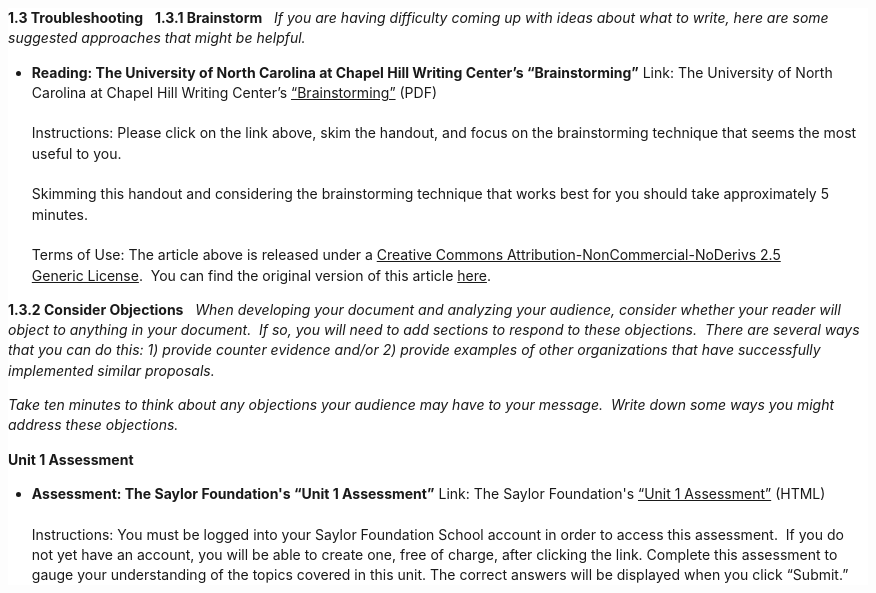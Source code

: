 **1.3 Troubleshooting** <span id="1.3"></span> 
**1.3.1 Brainstorm** <span id="1.3.1"></span> 
*If you are having difficulty coming up with ideas about what to write,
here are some suggested approaches that might be helpful.*

-   **Reading: The University of North Carolina at Chapel Hill Writing
    Center’s “Brainstorming”**
    Link: The University of North Carolina at Chapel Hill Writing
    Center’s
    [“Brainstorming”](http://www.saylor.org/site/wp-content/uploads/2012/10/PRDV002-1.3.1-UNC-Brainstorming.pdf)
    (PDF)  
        
     Instructions: Please click on the link above, skim the handout, and
    focus on the brainstorming technique that seems the most useful to
    you.  
        
     Skimming this handout and considering the brainstorming technique
    that works best for you should take approximately 5 minutes.  
        
     Terms of Use: The article above is released under a [Creative
    Commons Attribution-NonCommercial-NoDerivs 2.5
    Generic License](http://creativecommons.org/licenses/by-nc-nd/2.5/). 
    You can find the original version of this article
    [here](http://writingcenter.unc.edu/handouts/brainstorming/).

**1.3.2 Consider Objections** <span id="1.3.2"></span> 
*When developing your document and analyzing your audience, consider
whether your reader will object to anything in your document.  If so,
you will need to add sections to respond to these objections.  There are
several ways that you can do this: 1) provide counter evidence and/or 2)
provide examples of other organizations that have successfully
implemented similar proposals.*  
  
 *Take ten minutes to think about any objections your audience may have
to your message.  Write down some ways you might address these
objections.*

**Unit 1 Assessment** <span id="1.4"></span> 
-   **Assessment: The Saylor Foundation's “Unit 1 Assessment”**
    Link: The Saylor Foundation's [“Unit 1
    Assessment”](http://school.saylor.org/mod/quiz/view.php?id=1579)
    (HTML)  
        
     Instructions: You must be logged into your Saylor Foundation School
    account in order to access this assessment.  If you do not yet have
    an account, you will be able to create one, free of charge, after
    clicking the link. Complete this assessment to gauge your
    understanding of the topics covered in this unit. The correct
    answers will be displayed when you click “Submit.”


